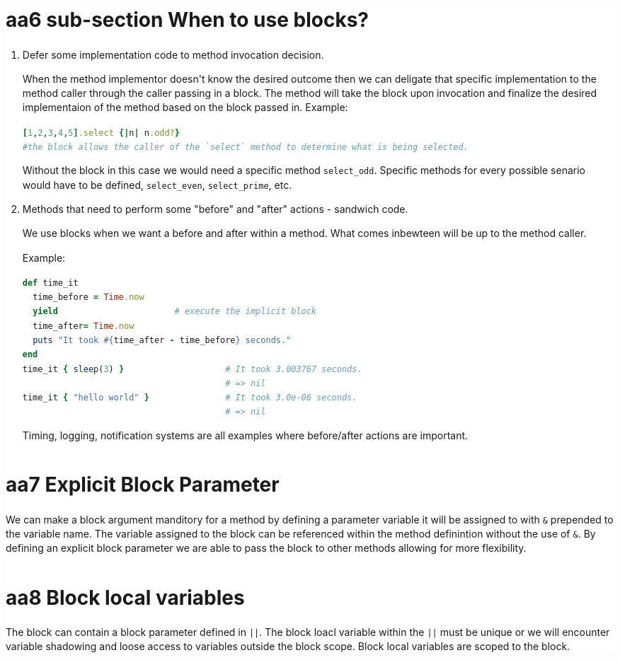# aa6 sub-section When to use blocks?

1. Defer some implementation code to method invocation decision.

   When the method implementor doesn't know the desired outcome then we can deligate that specific implementation to the method caller through the caller passing in a block. The method will take the block upon invocation and finalize the desired implementaion of the method based on the block passed in.
   Example:

   ```ruby
   [1,2,3,4,5].select {|n| n.odd?}
   #the block allows the caller of the `select` method to determine what is being selected.
   ```

   Without the block in this case we would need a specific method `select_odd`. Specific methods for every possible senario would have to be defined, `select_even`, `select_prime`, etc.

2. Methods that need to perform some "before" and "after" actions - sandwich code.

   We use blocks when we want a before and after within a method. What comes inbewteen will be up to the method caller.

   Example:

   ```ruby
   def time_it
     time_before = Time.now
     yield                       # execute the implicit block
     time_after= Time.now
     puts "It took #{time_after - time_before} seconds."
   end
   time_it { sleep(3) }                    # It took 3.003767 seconds.
                                           # => nil
   time_it { "hello world" }               # It took 3.0e-06 seconds.
                                           # => nil
   ```

   Timing, logging, notification systems are all examples where before/after actions are important.

# aa7 Explicit Block Parameter

We can make a block argument manditory for a method by defining a parameter variable it will be assigned to with `&` prepended to the variable name. The variable assigned to the block can be referenced within the method definintion without the use of `&`. By defining an explicit block parameter we are able to pass the block to other methods allowing for more flexibility.

# aa8 Block local variables

The block can contain a block parameter defined in `||`. The block loacl variable within the `||` must be unique or we will encounter variable shadowing and loose access to variables outside the block scope. Block local variables are scoped to the block.
